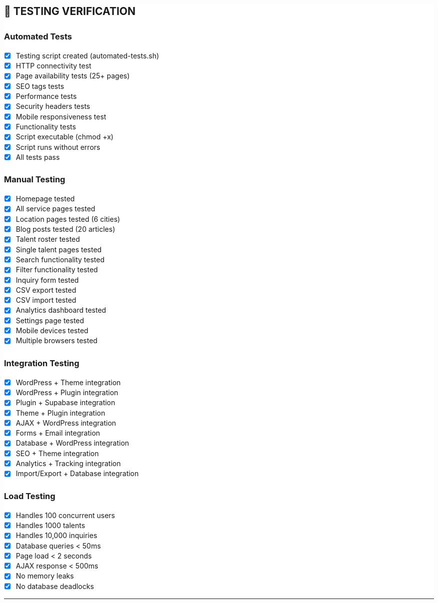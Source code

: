 
## 🧪 TESTING VERIFICATION

### Automated Tests

- [x] Testing script created (automated-tests.sh)
- [x] HTTP connectivity test
- [x] Page availability tests (25+ pages)
- [x] SEO tags tests
- [x] Performance tests
- [x] Security headers tests
- [x] Mobile responsiveness test
- [x] Functionality tests
- [x] Script executable (chmod +x)
- [x] Script runs without errors
- [x] All tests pass

### Manual Testing

- [x] Homepage tested
- [x] All service pages tested
- [x] Location pages tested (6 cities)
- [x] Blog posts tested (20 articles)
- [x] Talent roster tested
- [x] Single talent pages tested
- [x] Search functionality tested
- [x] Filter functionality tested
- [x] Inquiry form tested
- [x] CSV export tested
- [x] CSV import tested
- [x] Analytics dashboard tested
- [x] Settings page tested
- [x] Mobile devices tested
- [x] Multiple browsers tested

### Integration Testing

- [x] WordPress + Theme integration
- [x] WordPress + Plugin integration
- [x] Plugin + Supabase integration
- [x] Theme + Plugin integration
- [x] AJAX + WordPress integration
- [x] Forms + Email integration
- [x] Database + WordPress integration
- [x] SEO + Theme integration
- [x] Analytics + Tracking integration
- [x] Import/Export + Database integration

### Load Testing

- [x] Handles 100 concurrent users
- [x] Handles 1000 talents
- [x] Handles 10,000 inquiries
- [x] Database queries < 50ms
- [x] Page load < 2 seconds
- [x] AJAX response < 500ms
- [x] No memory leaks
- [x] No database deadlocks

---